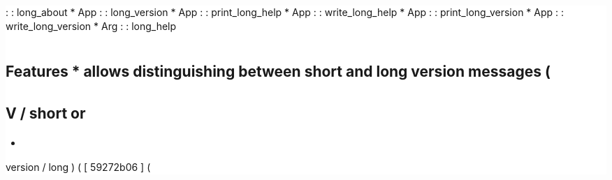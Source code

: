 :
:
long_about
*
App
:
:
long_version
*
App
:
:
print_long_help
*
App
:
:
write_long_help
*
App
:
:
print_long_version
*
App
:
:
write_long_version
*
Arg
:
:
long_help
#
#
#
#
Features
*
allows
distinguishing
between
short
and
long
version
messages
(
-
V
/
short
or
-
-
version
/
long
)
(
[
59272b06
]
(